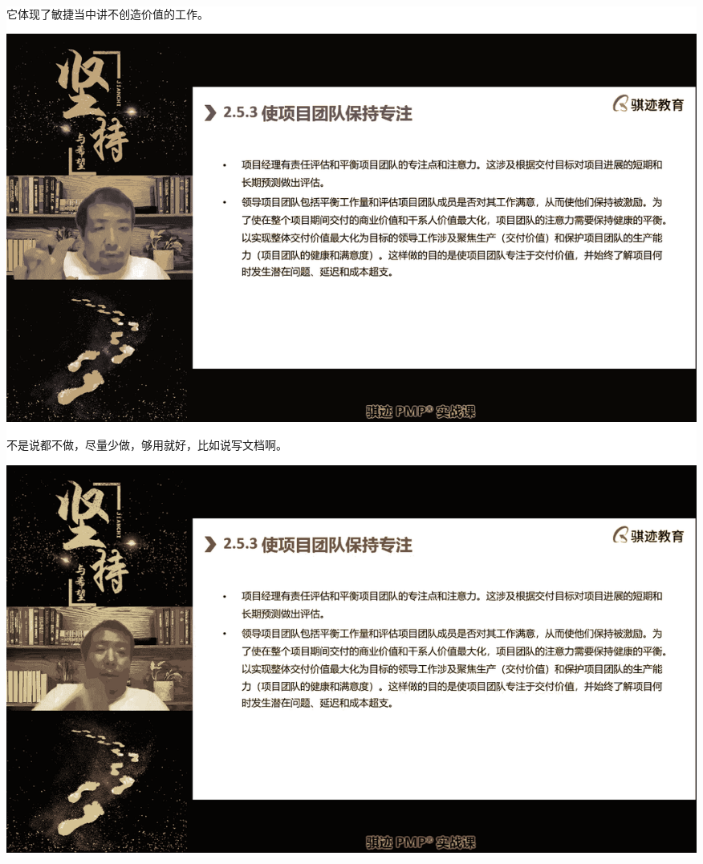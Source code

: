 它体现了敏捷当中讲不创造价值的工作。

![](img/295e95f77b2f1bfce1b6d5b3136680fd_97.png)

不是说都不做，尽量少做，够用就好，比如说写文档啊。

![](img/295e95f77b2f1bfce1b6d5b3136680fd_99.png)
